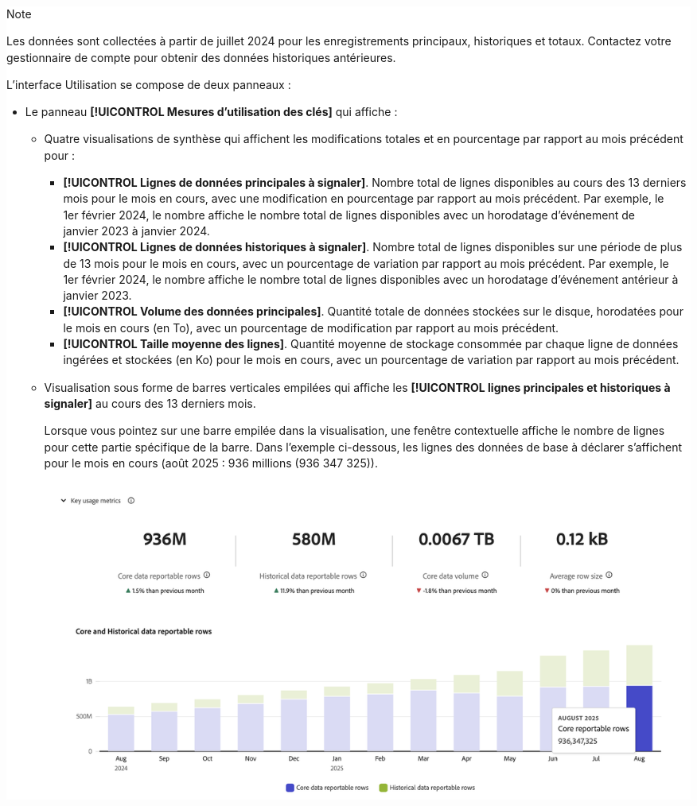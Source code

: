 >[!NOTE]
>
>Les données sont collectées à partir de juillet 2024 pour les enregistrements principaux, historiques et totaux. Contactez votre gestionnaire de compte pour obtenir des données historiques antérieures.
>

L’interface Utilisation se compose de deux panneaux :

* Le panneau **[!UICONTROL Mesures d’utilisation des clés]** qui affiche :

   * Quatre visualisations de synthèse qui affichent les modifications totales et en pourcentage par rapport au mois précédent pour :

      * **[!UICONTROL Lignes de données principales à signaler]**. Nombre total de lignes disponibles au cours des 13 derniers mois pour le mois en cours, avec une modification en pourcentage par rapport au mois précédent. Par exemple, le 1er février 2024, le nombre affiche le nombre total de lignes disponibles avec un horodatage d’événement de janvier 2023 à janvier 2024.
      * **[!UICONTROL Lignes de données historiques à signaler]**. Nombre total de lignes disponibles sur une période de plus de 13 mois pour le mois en cours, avec un pourcentage de variation par rapport au mois précédent. Par exemple, le 1er février 2024, le nombre affiche le nombre total de lignes disponibles avec un horodatage d’événement antérieur à janvier 2023.
      * **[!UICONTROL Volume des données principales]**. Quantité totale de données stockées sur le disque, horodatées pour le mois en cours (en To), avec un pourcentage de modification par rapport au mois précédent.
      * **[!UICONTROL Taille moyenne des lignes]**. Quantité moyenne de stockage consommée par chaque ligne de données ingérées et stockées (en Ko) pour le mois en cours, avec un pourcentage de variation par rapport au mois précédent.

   * Visualisation sous forme de barres verticales empilées qui affiche les **[!UICONTROL lignes principales et historiques à signaler]** au cours des 13 derniers mois.

     Lorsque vous pointez sur une barre empilée dans la visualisation, une fenêtre contextuelle affiche le nombre de lignes pour cette partie spécifique de la barre. Dans l’exemple ci-dessous, les lignes des données de base à déclarer s’affichent pour le mois en cours (août 2025 : 936 millions (936 347 325)).


     ![Mesures d’utilisation clés](assets/usage-key-usage-metrics.png)
